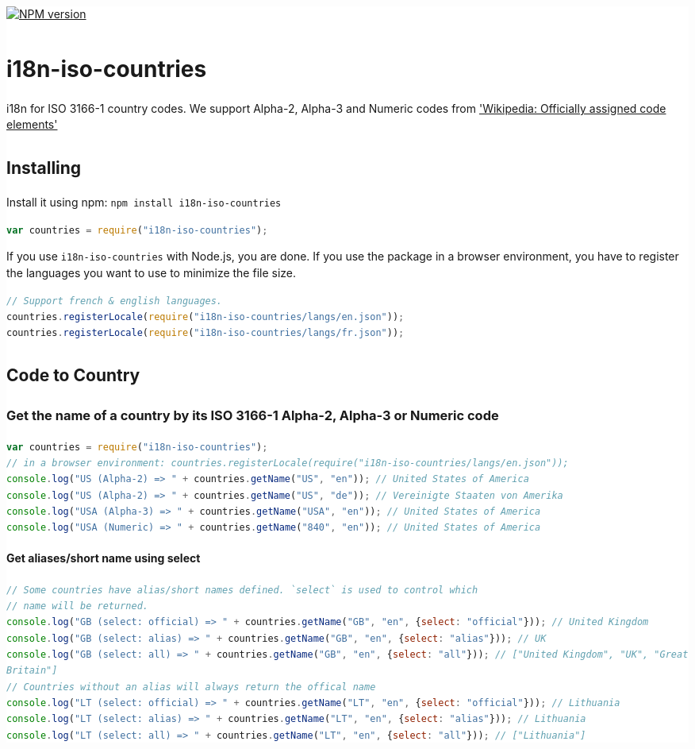 [![NPM version](https://badge.fury.io/js/i18n-iso-countries.png)](http://badge.fury.io/js/i18n-iso-countries)

# i18n-iso-countries

i18n for ISO 3166-1 country codes. We support Alpha-2, Alpha-3 and Numeric codes from ['Wikipedia: Officially assigned code elements'][iso:3166-1]

## Installing

Install it using npm: `npm install i18n-iso-countries`

```javascript
var countries = require("i18n-iso-countries");
```

If you use `i18n-iso-countries` with Node.js, you are done. If you use the package in a browser environment, you have to register the languages you want to use to minimize the file size.

```javascript
// Support french & english languages.
countries.registerLocale(require("i18n-iso-countries/langs/en.json"));
countries.registerLocale(require("i18n-iso-countries/langs/fr.json"));
```

## Code to Country

### Get the name of a country by its ISO 3166-1 Alpha-2, Alpha-3 or Numeric code

```javascript
var countries = require("i18n-iso-countries");
// in a browser environment: countries.registerLocale(require("i18n-iso-countries/langs/en.json"));
console.log("US (Alpha-2) => " + countries.getName("US", "en")); // United States of America
console.log("US (Alpha-2) => " + countries.getName("US", "de")); // Vereinigte Staaten von Amerika
console.log("USA (Alpha-3) => " + countries.getName("USA", "en")); // United States of America
console.log("USA (Numeric) => " + countries.getName("840", "en")); // United States of America
```

#### Get aliases/short name using select

```javascript
// Some countries have alias/short names defined. `select` is used to control which
// name will be returned.
console.log("GB (select: official) => " + countries.getName("GB", "en", {select: "official"})); // United Kingdom
console.log("GB (select: alias) => " + countries.getName("GB", "en", {select: "alias"})); // UK
console.log("GB (select: all) => " + countries.getName("GB", "en", {select: "all"})); // ["United Kingdom", "UK", "Great Britain"]
// Countries without an alias will always return the offical name
console.log("LT (select: official) => " + countries.getName("LT", "en", {select: "official"})); // Lithuania
console.log("LT (select: alias) => " + countries.getName("LT", "en", {select: "alias"})); // Lithuania
console.log("LT (select: all) => " + countries.getName("LT", "en", {select: "all"})); // ["Lithuania"]
```


[iso:639-1]: https://en.wikipedia.org/wiki/List_of_ISO_639-1_codes
[iso:3166-1]: http://en.wikipedia.org/wiki/ISO_3166-1#Officially_assigned_code_elements